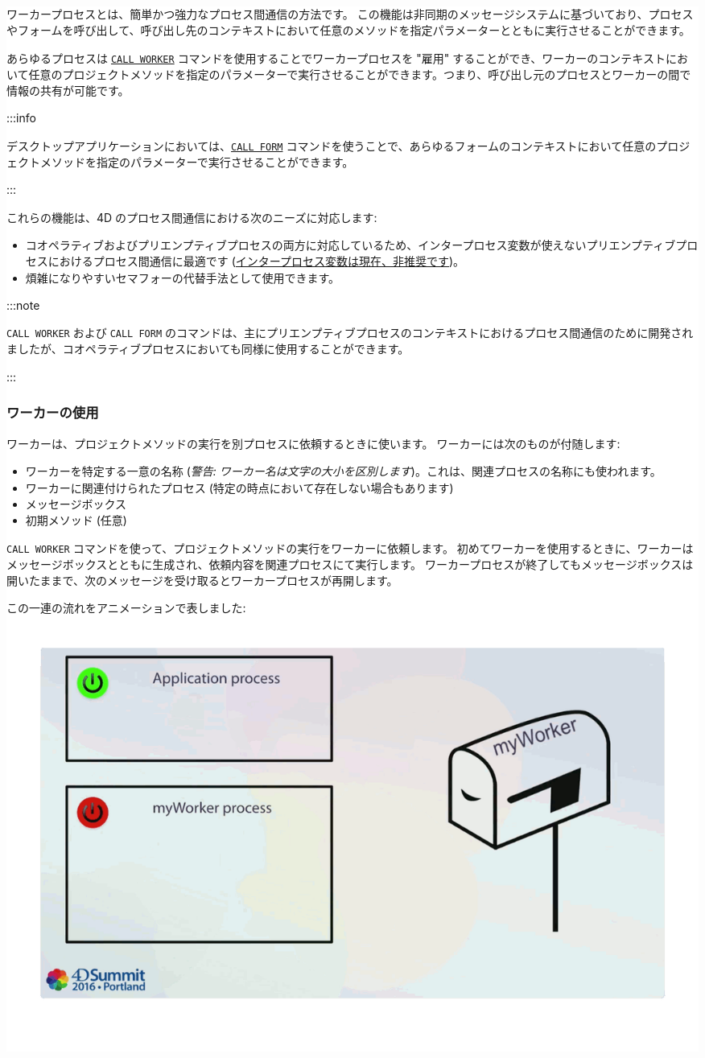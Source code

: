 ワーカープロセスとは、簡単かつ強力なプロセス間通信の方法です。 この機能は非同期のメッセージシステムに基づいており、プロセスやフォームを呼び出して、呼び出し先のコンテキストにおいて任意のメソッドを指定パラメーターとともに実行させることができます。

あらゆるプロセスは [`CALL WORKER`](https://doc.4d.com/4dv20/help/command/ja/page1389.html) コマンドを使用することでワーカープロセスを "雇用" することができ、ワーカーのコンテキストにおいて任意のプロジェクトメソッドを指定のパラメーターで実行させることができます。つまり、呼び出し元のプロセスとワーカーの間で情報の共有が可能です。

:::info

デスクトップアプリケーションにおいては、[`CALL FORM`](https://doc.4d.com/4dv20/help/command/ja/page1391.html) コマンドを使うことで、あらゆるフォームのコンテキストにおいて任意のプロジェクトメソッドを指定のパラメーターで実行させることができます。

:::

これらの機能は、4D のプロセス間通信における次のニーズに対応します:

- コオペラティブおよびプリエンプティブプロセスの両方に対応しているため、インタープロセス変数が使えないプリエンプティブプロセスにおけるプロセス間通信に最適です ([インタープロセス変数は現在、非推奨です](https://doc.4d.com/4Dv20/4D/20/Deprecated-or-Removed-Features.100-6259787.ja.html#5868705))。
- 煩雑になりやすいセマフォーの代替手法として使用できます。

:::note

`CALL WORKER` および `CALL FORM` のコマンドは、主にプリエンプティブプロセスのコンテキストにおけるプロセス間通信のために開発されましたが、コオペラティブプロセスにおいても同様に使用することができます。

:::

### ワーカーの使用

ワーカーは、プロジェクトメソッドの実行を別プロセスに依頼するときに使います。 ワーカーには次のものが付随します:

- ワーカーを特定する一意の名称 (_警告: ワーカー名は文字の大小を区別します_)。これは、関連プロセスの名称にも使われます。
- ワーカーに関連付けられたプロセス (特定の時点において存在しない場合もあります)
- メッセージボックス
- 初期メソッド (任意)

`CALL WORKER` コマンドを使って、プロジェクトメソッドの実行をワーカーに依頼します。 初めてワーカーを使用するときに、ワーカーはメッセージボックスとともに生成され、依頼内容を関連プロセスにて実行します。 ワーカープロセスが終了してもメッセージボックスは開いたままで、次のメッセージを受け取るとワーカープロセスが再開します。

この一連の流れをアニメーションで表しました:

![](../assets/en/Develop/WorkerAnimation.gif)
